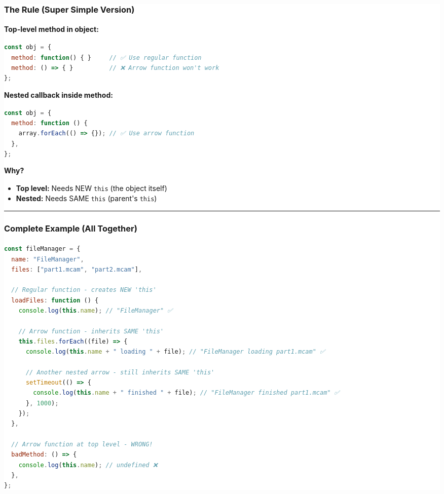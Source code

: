 
### The Rule (Super Simple Version)

**Top-level method in object:**

```javascript
const obj = {
  method: function() { }     // ✅ Use regular function
  method: () => { }          // ❌ Arrow function won't work
};
```

**Nested callback inside method:**

```javascript
const obj = {
  method: function () {
    array.forEach(() => {}); // ✅ Use arrow function
  },
};
```

**Why?**

- **Top level:** Needs NEW `this` (the object itself)
- **Nested:** Needs SAME `this` (parent's `this`)

---

### Complete Example (All Together)

```javascript
const fileManager = {
  name: "FileManager",
  files: ["part1.mcam", "part2.mcam"],

  // Regular function - creates NEW 'this'
  loadFiles: function () {
    console.log(this.name); // "FileManager" ✅

    // Arrow function - inherits SAME 'this'
    this.files.forEach((file) => {
      console.log(this.name + " loading " + file); // "FileManager loading part1.mcam" ✅

      // Another nested arrow - still inherits SAME 'this'
      setTimeout(() => {
        console.log(this.name + " finished " + file); // "FileManager finished part1.mcam" ✅
      }, 1000);
    });
  },

  // Arrow function at top level - WRONG!
  badMethod: () => {
    console.log(this.name); // undefined ❌
  },
};
```
